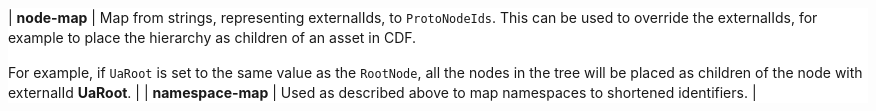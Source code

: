 | **node-map**                           | Map from strings, representing externalIds, to `ProtoNodeIds`. This can be used to override the externalIds, for example to place the hierarchy as children of an asset in CDF. <p></p>For example, if `UaRoot` is set to the same value as the `RootNode`, all the nodes in the tree will be placed as children of the node with externalId **UaRoot**.                                                                                                                                                                                                                                                                                                                                                                                                                                                                                                                                                                                                                                                                                                                                                                                                                                                                                                                                                                                                                                                                                                                                                                                                                                                                                                                                                                                                                                                                                                                                                                                                                                                                                                                                                                                                                                                                                                                                                                                                                                                                        |
| **namespace-map**                      | Used as described above to map namespaces to shortened identifiers.                                                                                                                                                                                                                                                                                                                                                                                                                                                                                                                                                                                                                                                                                                                                                                                                                                                                                                                                                                                                                                                                                                                                                                                                                                                                                                                                                                                                                                                                                                                                                                                                                                                                                                                                                                                                                                                                                                                                                                                                                                                                                                                                                                                                                                                                                                                                                             |